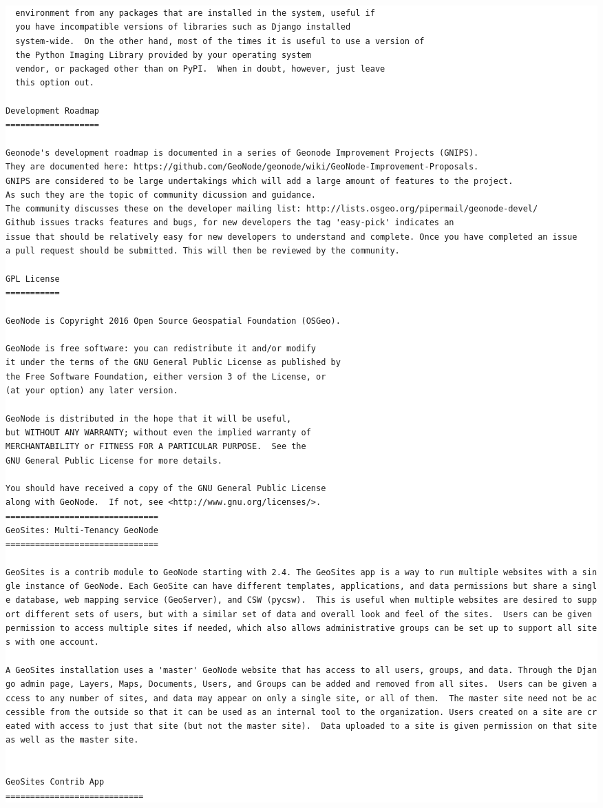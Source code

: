 ~~~~~~~~~~~~~~~~~~
  environment from any packages that are installed in the system, useful if
  you have incompatible versions of libraries such as Django installed
  system-wide.  On the other hand, most of the times it is useful to use a version of
  the Python Imaging Library provided by your operating system
  vendor, or packaged other than on PyPI.  When in doubt, however, just leave
  this option out.

Development Roadmap
===================

Geonode's development roadmap is documented in a series of Geonode Improvement Projects (GNIPS).
They are documented here: https://github.com/GeoNode/geonode/wiki/GeoNode-Improvement-Proposals.
GNIPS are considered to be large undertakings which will add a large amount of features to the project.
As such they are the topic of community dicussion and guidance.
The community discusses these on the developer mailing list: http://lists.osgeo.org/pipermail/geonode-devel/
Github issues tracks features and bugs, for new developers the tag 'easy-pick' indicates an
issue that should be relatively easy for new developers to understand and complete. Once you have completed an issue
a pull request should be submitted. This will then be reviewed by the community.

GPL License
===========

GeoNode is Copyright 2016 Open Source Geospatial Foundation (OSGeo).

GeoNode is free software: you can redistribute it and/or modify
it under the terms of the GNU General Public License as published by
the Free Software Foundation, either version 3 of the License, or
(at your option) any later version.

GeoNode is distributed in the hope that it will be useful,
but WITHOUT ANY WARRANTY; without even the implied warranty of
MERCHANTABILITY or FITNESS FOR A PARTICULAR PURPOSE.  See the
GNU General Public License for more details.

You should have received a copy of the GNU General Public License
along with GeoNode.  If not, see <http://www.gnu.org/licenses/>.
===============================
GeoSites: Multi-Tenancy GeoNode
===============================

GeoSites is a contrib module to GeoNode starting with 2.4. The GeoSites app is a way to run multiple websites with a single instance of GeoNode. Each GeoSite can have different templates, applications, and data permissions but share a single database, web mapping service (GeoServer), and CSW (pycsw).  This is useful when multiple websites are desired to support different sets of users, but with a similar set of data and overall look and feel of the sites.  Users can be given permission to access multiple sites if needed, which also allows administrative groups can be set up to support all sites with one account.

A GeoSites installation uses a 'master' GeoNode website that has access to all users, groups, and data. Through the Django admin page, Layers, Maps, Documents, Users, and Groups can be added and removed from all sites.  Users can be given access to any number of sites, and data may appear on only a single site, or all of them.  The master site need not be accessible from the outside so that it can be used as an internal tool to the organization. Users created on a site are created with access to just that site (but not the master site).  Data uploaded to a site is given permission on that site as well as the master site.


GeoSites Contrib App
============================

~~~~~~~~~~~~~~~~~~